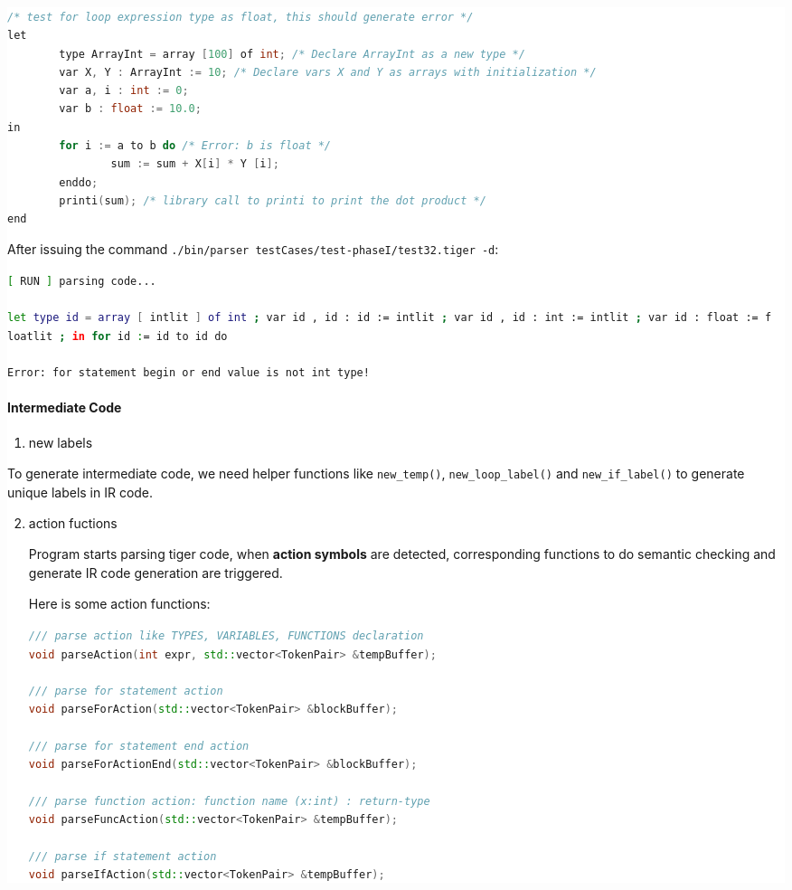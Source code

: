 ```c++
/* test for loop expression type as float, this should generate error */
let
        type ArrayInt = array [100] of int; /* Declare ArrayInt as a new type */
        var X, Y : ArrayInt := 10; /* Declare vars X and Y as arrays with initialization */
        var a, i : int := 0;
		var b : float := 10.0;
in
        for i := a to b do /* Error: b is float */
                sum := sum + X[i] * Y [i];
        enddo;
        printi(sum); /* library call to printi to print the dot product */
end
```

After issuing the command `./bin/parser testCases/test-phaseI/test32.tiger -d`:

```bash
[ RUN ] parsing code...

let type id = array [ intlit ] of int ; var id , id : id := intlit ; var id , id : int := intlit ; var id : float := f
loatlit ; in for id := id to id do

Error: for statement begin or end value is not int type!
```


#### Intermediate Code

1. new labels

To generate intermediate code, we need helper functions like `new_temp()`, `new_loop_label()` and `new_if_label()` to generate unique labels in IR code.

2. action fuctions

	Program starts parsing tiger code, when **action symbols** are detected, corresponding
	functions to do semantic checking and generate IR code generation are triggered.

	Here is some action functions:

	```c++
	/// parse action like TYPES, VARIABLES, FUNCTIONS declaration
	void parseAction(int expr, std::vector<TokenPair> &tempBuffer);

	/// parse for statement action
	void parseForAction(std::vector<TokenPair> &blockBuffer);

	/// parse for statement end action
	void parseForActionEnd(std::vector<TokenPair> &blockBuffer);

	/// parse function action: function name (x:int) : return-type
	void parseFuncAction(std::vector<TokenPair> &tempBuffer);

	/// parse if statement action
	void parseIfAction(std::vector<TokenPair> &tempBuffer);
